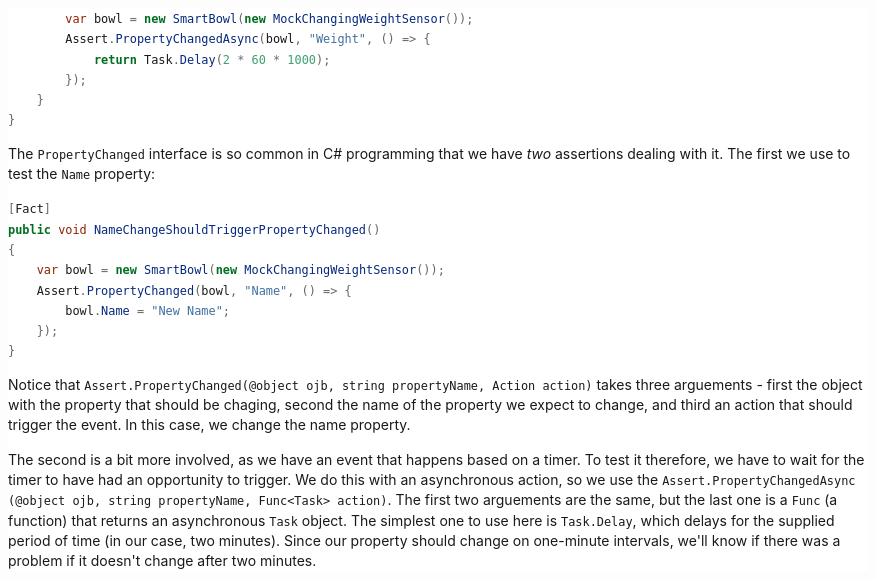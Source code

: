 ```csharp 
        var bowl = new SmartBowl(new MockChangingWeightSensor());
        Assert.PropertyChangedAsync(bowl, "Weight", () => {
            return Task.Delay(2 * 60 * 1000);
        });
    }
}
```

The `PropertyChanged` interface is so common in C# programming that we have _two_ assertions dealing with it.  The first we use to test the `Name` property:

```csharp
[Fact]
public void NameChangeShouldTriggerPropertyChanged() 
{
    var bowl = new SmartBowl(new MockChangingWeightSensor());
    Assert.PropertyChanged(bowl, "Name", () => {
        bowl.Name = "New Name";
    });
}
```

Notice that `Assert.PropertyChanged(@object ojb, string propertyName, Action action)` takes three arguements - first the object with the property that should be chaging, second the name of the property we expect to change, and third an action that should trigger the event.  In this case, we change the name property.

The second is a bit more involved, as we have an event that happens based on a timer.  To test it therefore, we have to wait for the timer to have had an opportunity to trigger.  We do this with an asynchronous action, so we use the `Assert.PropertyChangedAsync(@object ojb, string propertyName, Func<Task> action)`.  The first two arguements are the same, but the last one is a `Func` (a function) that returns an asynchronous `Task` object.  The simplest one to use here is `Task.Delay`, which delays for the supplied period of time (in our case, two minutes).  Since our property should change on one-minute intervals, we'll know if there was a problem if it doesn't change after two minutes.